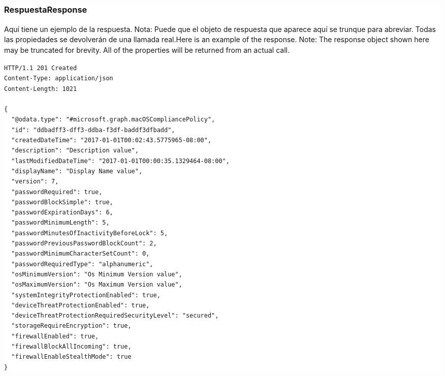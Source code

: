 ### <a name="response"></a><span data-ttu-id="12d23-214">Respuesta</span><span class="sxs-lookup"><span data-stu-id="12d23-214">Response</span></span>
<span data-ttu-id="12d23-p113">Aquí tiene un ejemplo de la respuesta. Nota: Puede que el objeto de respuesta que aparece aquí se trunque para abreviar. Todas las propiedades se devolverán de una llamada real.</span><span class="sxs-lookup"><span data-stu-id="12d23-p113">Here is an example of the response. Note: The response object shown here may be truncated for brevity. All of the properties will be returned from an actual call.</span></span>
``` http
HTTP/1.1 201 Created
Content-Type: application/json
Content-Length: 1021

{
  "@odata.type": "#microsoft.graph.macOSCompliancePolicy",
  "id": "ddbadff3-dff3-ddba-f3df-baddf3dfbadd",
  "createdDateTime": "2017-01-01T00:02:43.5775965-08:00",
  "description": "Description value",
  "lastModifiedDateTime": "2017-01-01T00:00:35.1329464-08:00",
  "displayName": "Display Name value",
  "version": 7,
  "passwordRequired": true,
  "passwordBlockSimple": true,
  "passwordExpirationDays": 6,
  "passwordMinimumLength": 5,
  "passwordMinutesOfInactivityBeforeLock": 5,
  "passwordPreviousPasswordBlockCount": 2,
  "passwordMinimumCharacterSetCount": 0,
  "passwordRequiredType": "alphanumeric",
  "osMinimumVersion": "Os Minimum Version value",
  "osMaximumVersion": "Os Maximum Version value",
  "systemIntegrityProtectionEnabled": true,
  "deviceThreatProtectionEnabled": true,
  "deviceThreatProtectionRequiredSecurityLevel": "secured",
  "storageRequireEncryption": true,
  "firewallEnabled": true,
  "firewallBlockAllIncoming": true,
  "firewallEnableStealthMode": true
}
```








